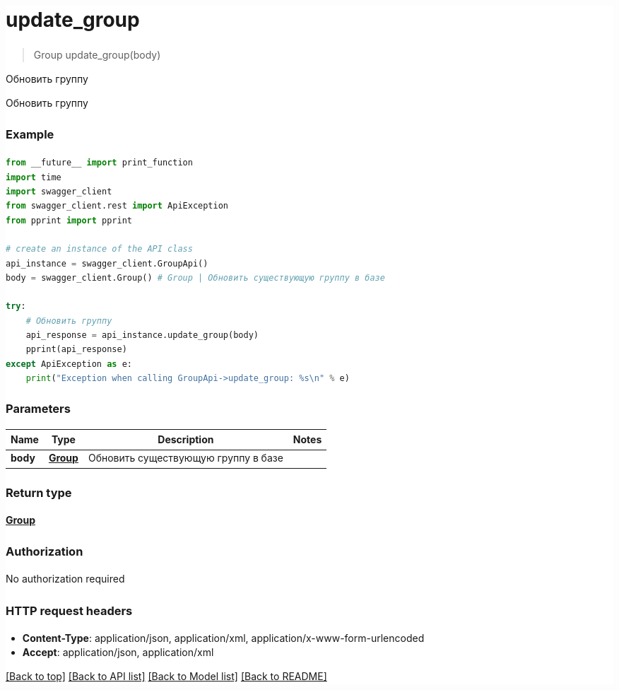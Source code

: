 # **update_group**
> Group update_group(body)

Обновить группу

Обновить группу

### Example
```python
from __future__ import print_function
import time
import swagger_client
from swagger_client.rest import ApiException
from pprint import pprint

# create an instance of the API class
api_instance = swagger_client.GroupApi()
body = swagger_client.Group() # Group | Обновить существующую группу в базе

try:
    # Обновить группу
    api_response = api_instance.update_group(body)
    pprint(api_response)
except ApiException as e:
    print("Exception when calling GroupApi->update_group: %s\n" % e)
```

### Parameters

Name | Type | Description  | Notes
------------- | ------------- | ------------- | -------------
 **body** | [**Group**](Group.md)| Обновить существующую группу в базе | 

### Return type

[**Group**](Group.md)

### Authorization

No authorization required

### HTTP request headers

 - **Content-Type**: application/json, application/xml, application/x-www-form-urlencoded
 - **Accept**: application/json, application/xml

[[Back to top]](#) [[Back to API list]](../README.md#documentation-for-api-endpoints) [[Back to Model list]](../README.md#documentation-for-models) [[Back to README]](../README.md)

